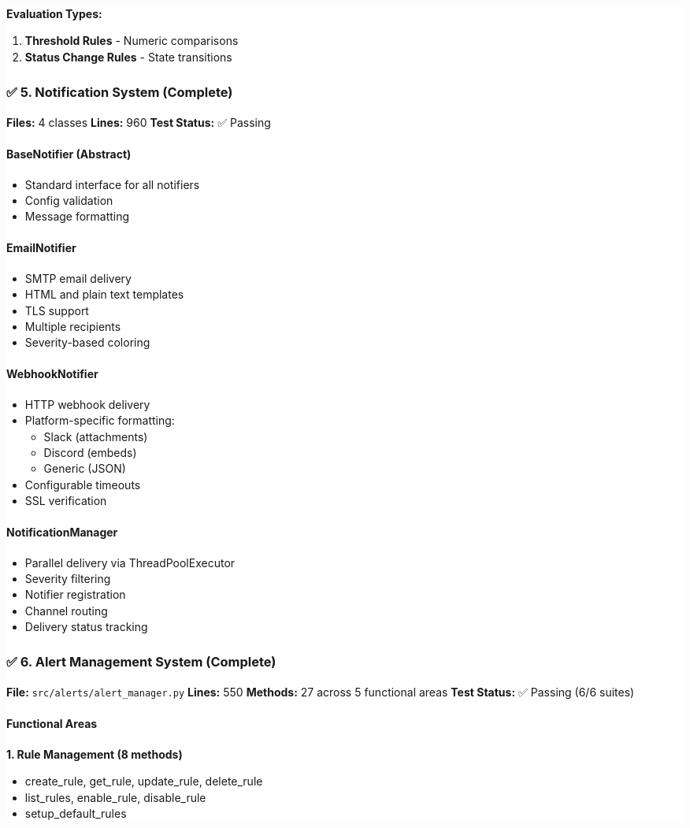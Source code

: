 **Evaluation Types:**

1. **Threshold Rules** - Numeric comparisons
2. **Status Change Rules** - State transitions

### ✅ 5. Notification System (Complete)

**Files:** 4 classes
**Lines:** 960
**Test Status:** ✅ Passing

#### BaseNotifier (Abstract)

- Standard interface for all notifiers
- Config validation
- Message formatting

#### EmailNotifier

- SMTP email delivery
- HTML and plain text templates
- TLS support
- Multiple recipients
- Severity-based coloring

#### WebhookNotifier

- HTTP webhook delivery
- Platform-specific formatting:
  - Slack (attachments)
  - Discord (embeds)
  - Generic (JSON)
- Configurable timeouts
- SSL verification

#### NotificationManager

- Parallel delivery via ThreadPoolExecutor
- Severity filtering
- Notifier registration
- Channel routing
- Delivery status tracking

### ✅ 6. Alert Management System (Complete)

**File:** `src/alerts/alert_manager.py`
**Lines:** 550
**Methods:** 27 across 5 functional areas
**Test Status:** ✅ Passing (6/6 suites)

#### Functional Areas

**1. Rule Management (8 methods)**

- create_rule, get_rule, update_rule, delete_rule
- list_rules, enable_rule, disable_rule
- setup_default_rules
